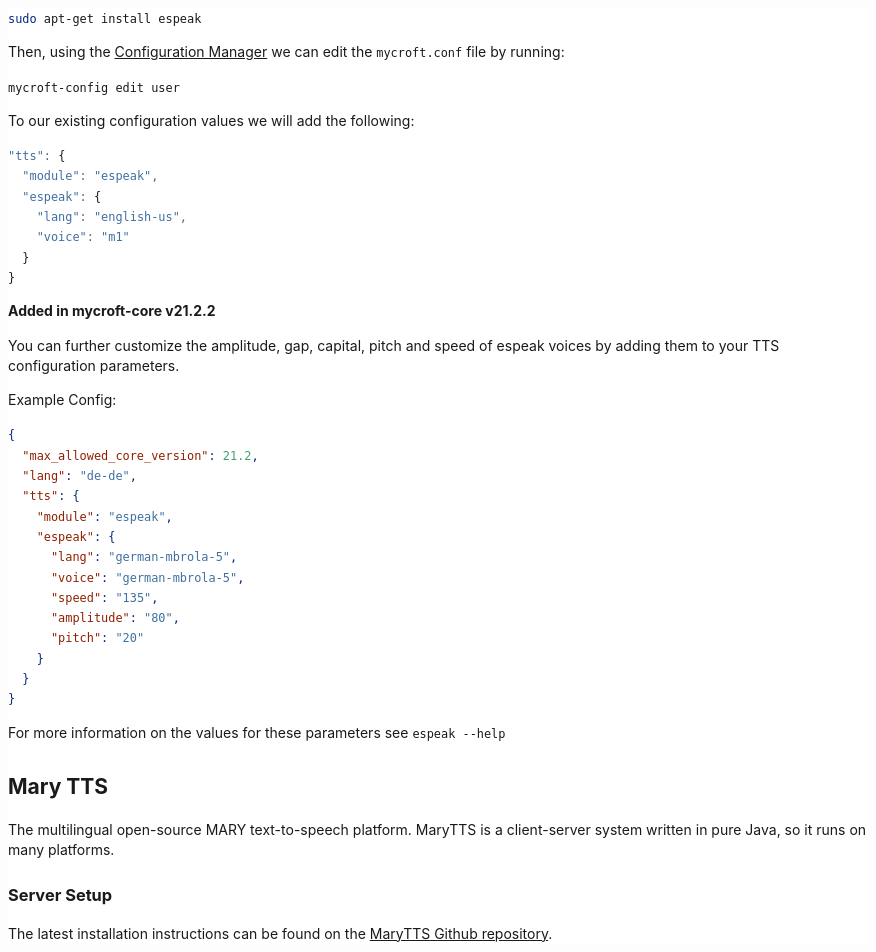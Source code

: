 ```bash
sudo apt-get install espeak
```

Then, using the [Configuration Manager](config-manager.md) we can edit the `mycroft.conf` file by running:

```bash
mycroft-config edit user
```

To our existing configuration values we will add the following:

```javascript
"tts": {
  "module": "espeak",
  "espeak": {
    "lang": "english-us",
    "voice": "m1"
  }
}
```

**Added in mycroft-core v21.2.2**

You can further customize the amplitude, gap, capital, pitch and speed of espeak voices by adding them to your TTS configuration parameters.

Example Config:

```json
{
  "max_allowed_core_version": 21.2,
  "lang": "de-de",
  "tts": {
    "module": "espeak",
    "espeak": {
      "lang": "german-mbrola-5",
      "voice": "german-mbrola-5",
      "speed": "135",
      "amplitude": "80",
      "pitch": "20"
    }
  }
}  
```

For more information on the values for these parameters see `espeak --help`

## Mary TTS

The multilingual open-source MARY text-to-speech platform. MaryTTS is a client-server system written in pure Java, so it runs on many platforms.

### Server Setup

The latest installation instructions can be found on the [MaryTTS Github repository](https://github.com/marytts/marytts).
